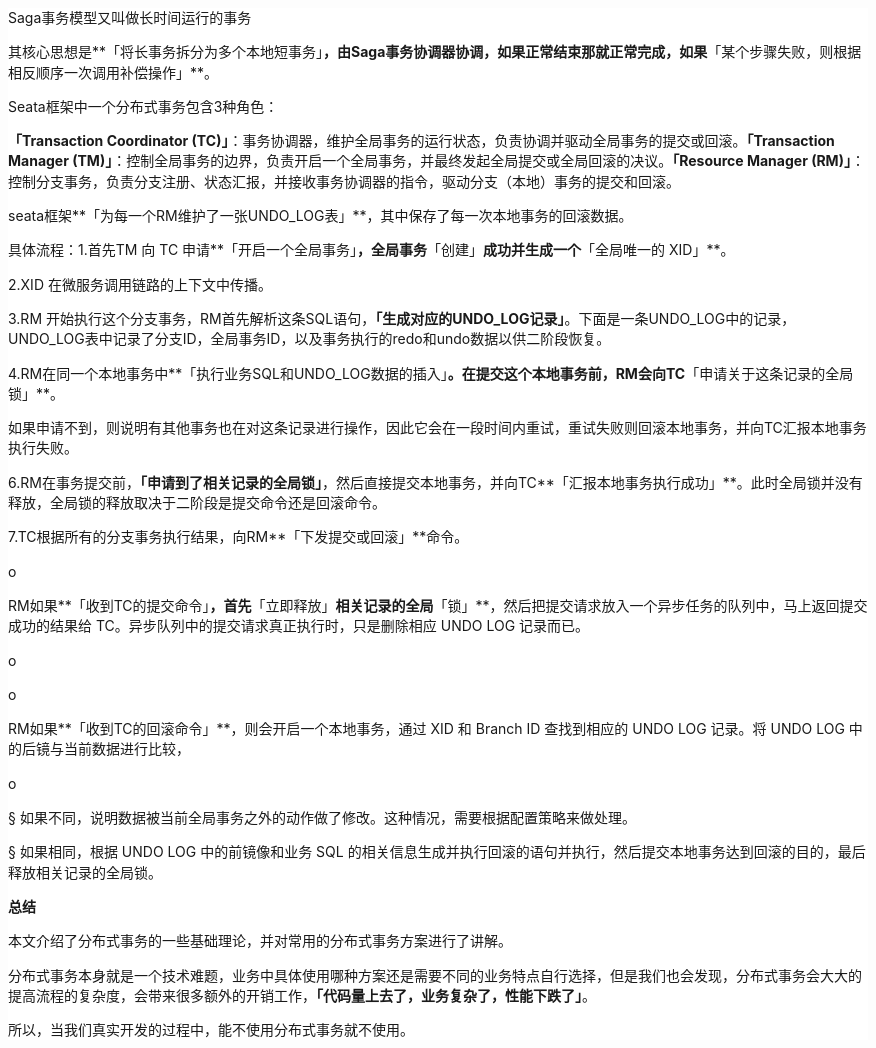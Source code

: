 Saga事务模型又叫做长时间运行的事务

其核心思想是**「将长事务拆分为多个本地短事务」**，由Saga事务协调器协调，如果正常结束那就正常完成，如果**「某个步骤失败，则根据相反顺序一次调用补偿操作」**。

Seata框架中一个分布式事务包含3种角色：

**「Transaction Coordinator (TC)」**：事务协调器，维护全局事务的运行状态，负责协调并驱动全局事务的提交或回滚。**「Transaction Manager (TM)」**：控制全局事务的边界，负责开启一个全局事务，并最终发起全局提交或全局回滚的决议。**「Resource Manager (RM)」**：控制分支事务，负责分支注册、状态汇报，并接收事务协调器的指令，驱动分支（本地）事务的提交和回滚。

seata框架**「为每一个RM维护了一张UNDO_LOG表」**，其中保存了每一次本地事务的回滚数据。

具体流程：1.首先TM 向 TC 申请**「开启一个全局事务」**，全局事务**「创建」**成功并生成一个**「全局唯一的 XID」**。

2.XID 在微服务调用链路的上下文中传播。

3.RM 开始执行这个分支事务，RM首先解析这条SQL语句，**「生成对应的UNDO_LOG记录」**。下面是一条UNDO_LOG中的记录，UNDO_LOG表中记录了分支ID，全局事务ID，以及事务执行的redo和undo数据以供二阶段恢复。

4.RM在同一个本地事务中**「执行业务SQL和UNDO_LOG数据的插入」**。在提交这个本地事务前，RM会向TC**「申请关于这条记录的全局锁」**。

如果申请不到，则说明有其他事务也在对这条记录进行操作，因此它会在一段时间内重试，重试失败则回滚本地事务，并向TC汇报本地事务执行失败。

6.RM在事务提交前，**「申请到了相关记录的全局锁」**，然后直接提交本地事务，并向TC**「汇报本地事务执行成功」**。此时全局锁并没有释放，全局锁的释放取决于二阶段是提交命令还是回滚命令。

7.TC根据所有的分支事务执行结果，向RM**「下发提交或回滚」**命令。

o 

RM如果**「收到TC的提交命令」**，首先**「立即释放」**相关记录的全局**「锁」**，然后把提交请求放入一个异步任务的队列中，马上返回提交成功的结果给 TC。异步队列中的提交请求真正执行时，只是删除相应 UNDO LOG 记录而已。

o 

o 

RM如果**「收到TC的回滚命令」**，则会开启一个本地事务，通过 XID 和 Branch ID 查找到相应的 UNDO LOG 记录。将 UNDO LOG 中的后镜与当前数据进行比较，

o 

§ 如果不同，说明数据被当前全局事务之外的动作做了修改。这种情况，需要根据配置策略来做处理。

§ 如果相同，根据 UNDO LOG 中的前镜像和业务 SQL 的相关信息生成并执行回滚的语句并执行，然后提交本地事务达到回滚的目的，最后释放相关记录的全局锁。

**总结**

本文介绍了分布式事务的一些基础理论，并对常用的分布式事务方案进行了讲解。

分布式事务本身就是一个技术难题，业务中具体使用哪种方案还是需要不同的业务特点自行选择，但是我们也会发现，分布式事务会大大的提高流程的复杂度，会带来很多额外的开销工作，**「代码量上去了，业务复杂了，性能下跌了」**。

所以，当我们真实开发的过程中，能不使用分布式事务就不使用。

 